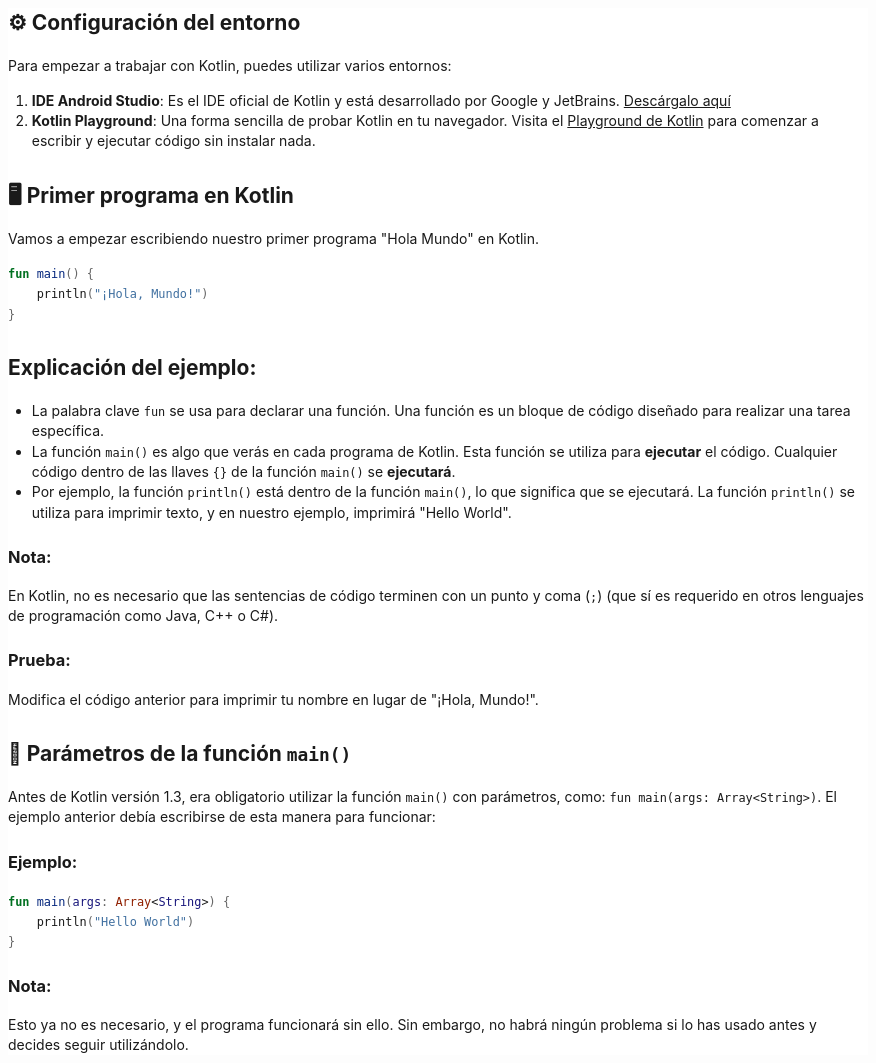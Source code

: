 ## ⚙️ Configuración del entorno

Para empezar a trabajar con Kotlin, puedes utilizar varios entornos:

1. **IDE Android Studio**: Es el IDE oficial de Kotlin y está desarrollado por Google y JetBrains. [Descárgalo aquí](https://developer.android.com/studio)
2. **Kotlin Playground**: Una forma sencilla de probar Kotlin en tu navegador.
   Visita el [Playground de Kotlin](https://play.kotlinlang.org/) para comenzar a escribir y ejecutar código sin instalar nada.

## 🖥️ Primer programa en Kotlin

Vamos a empezar escribiendo nuestro primer programa "Hola Mundo" en Kotlin.

```kotlin
fun main() {
    println("¡Hola, Mundo!")
}
```

## Explicación del ejemplo:

- La palabra clave `fun` se usa para declarar una función. Una función es un bloque de código diseñado para realizar una tarea específica.
- La función `main()` es algo que verás en cada programa de Kotlin. Esta función se utiliza para **ejecutar** el código. Cualquier código dentro de las llaves `{}` de la función `main()` se **ejecutará**.
- Por ejemplo, la función `println()` está dentro de la función `main()`, lo que significa que se ejecutará. La función `println()` se utiliza para imprimir texto, y en nuestro ejemplo, imprimirá "Hello World".

### Nota:
En Kotlin, no es necesario que las sentencias de código terminen con un punto y coma (`;`) (que sí es requerido en otros lenguajes de programación como Java, C++ o C#).

### **Prueba**:
Modifica el código anterior para imprimir tu nombre en lugar de "¡Hola, Mundo!".

## 🔧 Parámetros de la función `main()`

Antes de Kotlin versión 1.3, era obligatorio utilizar la función `main()` con parámetros, como: `fun main(args: Array<String>)`. El ejemplo anterior debía escribirse de esta manera para funcionar:

### Ejemplo:

```kotlin
fun main(args: Array<String>) {
    println("Hello World")
}
```

### Nota:
Esto ya no es necesario, y el programa funcionará sin ello. Sin embargo, no habrá ningún problema si lo has usado antes y decides seguir utilizándolo.
